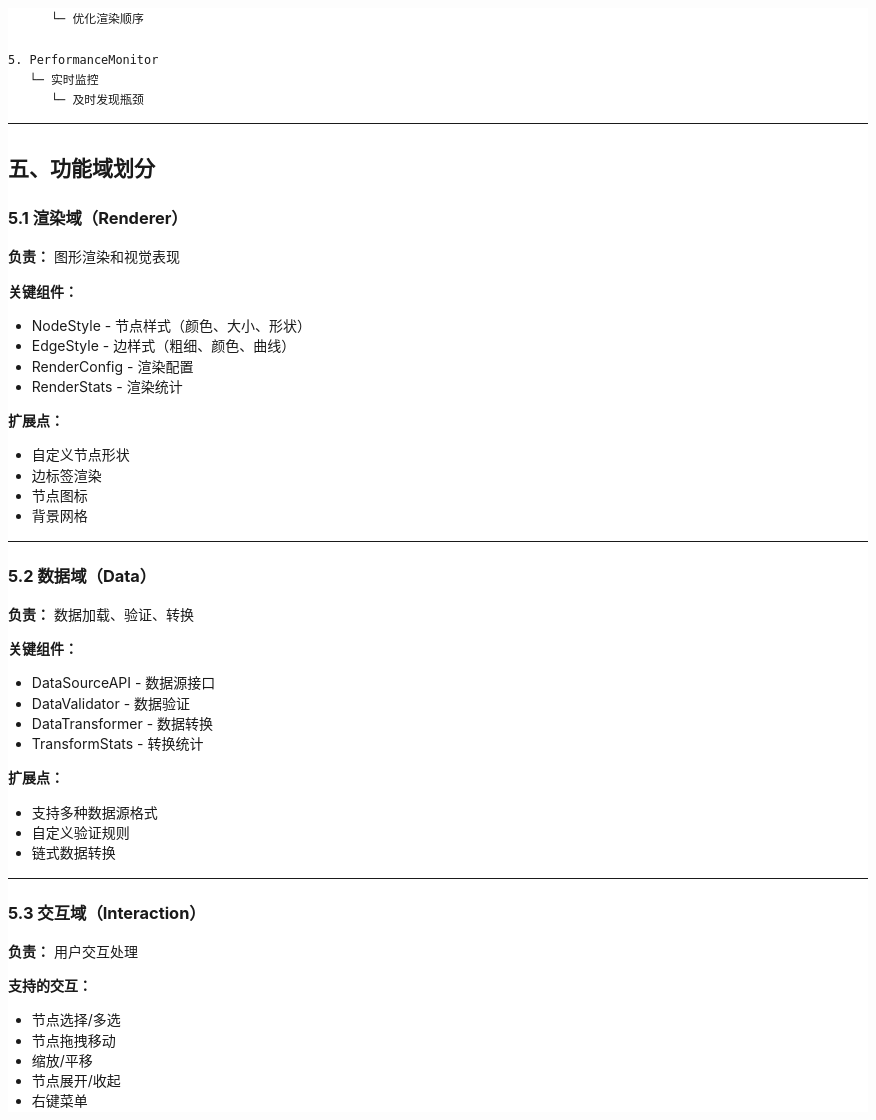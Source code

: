 ```
      └─ 优化渲染顺序

5. PerformanceMonitor
   └─ 实时监控
      └─ 及时发现瓶颈
```

---

## **五、功能域划分**

### **5.1 渲染域（Renderer）**
**负责：** 图形渲染和视觉表现

**关键组件：**
- NodeStyle - 节点样式（颜色、大小、形状）
- EdgeStyle - 边样式（粗细、颜色、曲线）
- RenderConfig - 渲染配置
- RenderStats - 渲染统计

**扩展点：**
- 自定义节点形状
- 边标签渲染
- 节点图标
- 背景网格

---

### **5.2 数据域（Data）**
**负责：** 数据加载、验证、转换

**关键组件：**
- DataSourceAPI - 数据源接口
- DataValidator - 数据验证
- DataTransformer - 数据转换
- TransformStats - 转换统计

**扩展点：**
- 支持多种数据源格式
- 自定义验证规则
- 链式数据转换

---

### **5.3 交互域（Interaction）**
**负责：** 用户交互处理

**支持的交互：**
- 节点选择/多选
- 节点拖拽移动
- 缩放/平移
- 节点展开/收起
- 右键菜单
